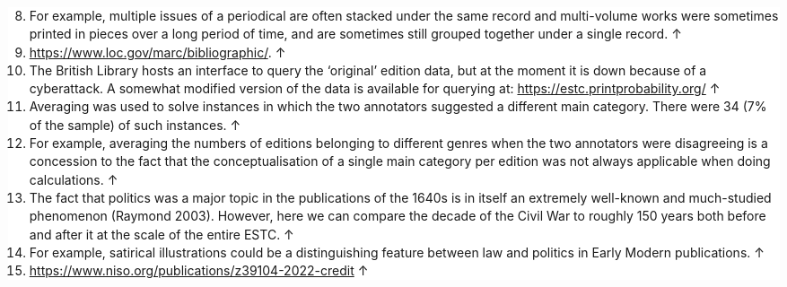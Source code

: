 8. For example, multiple issues of a periodical are often stacked under the same record and multi-volume works were sometimes printed in pieces over a long period of time, and are sometimes still grouped together under a single record. ↑
9. https://www.loc.gov/marc/bibliographic/. ↑
10. The British Library hosts an interface to query the ‘original’ edition data, but at the moment it is down because of a cyberattack. A somewhat modified version of the data is available for querying at: https://estc.printprobability.org/ ↑
11. Averaging was used to solve instances in which the two annotators suggested a different main category. There were 34 (7% of the sample) of such instances. ↑
12. For example, averaging the numbers of editions belonging to different genres when the two annotators were disagreeing is a concession to the fact that the conceptualisation of a single main category per edition was not always applicable when doing calculations. ↑
13. The fact that politics was a major topic in the publications of the 1640s is in itself an extremely well-known and much-studied phenomenon (Raymond 2003). However, here we can compare the decade of the Civil War to roughly 150 years both before and after it at the scale of the entire ESTC. ↑
14. For example, satirical illustrations could be a distinguishing feature between law and politics in Early Modern publications. ↑
15. <https://www.niso.org/publications/z39104-2022-credit> ↑